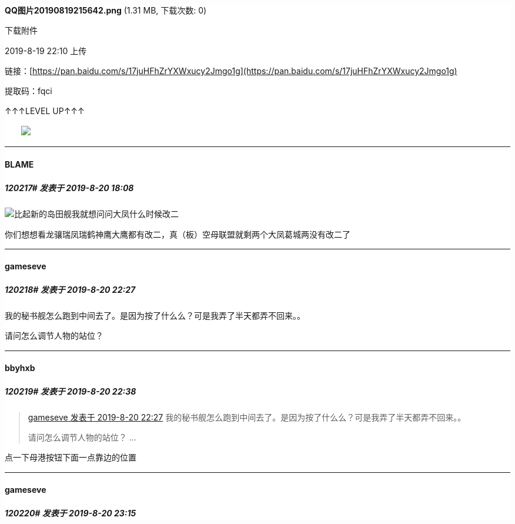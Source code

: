 
<strong>QQ图片20190819215642.png</strong> (1.31 MB, 下载次数: 0)

下载附件

2019-8-19 22:10 上传


链接：[https://pan.baidu.com/s/17juHFhZrYXWxucy2Jmgo1g](https://pan.baidu.com/s/17juHFhZrYXWxucy2Jmgo1g) 

提取码：fqci


↑↑↑LEVEL UP↑↑↑

       <img src="https://static.saraba1st.com/image/smiley/animal2017/001.png" referrerpolicy="no-referrer">


-----

####  BLAME  
##### 120217#       发表于 2019-8-20 18:08


<img src="https://static.saraba1st.com/image/smiley/face2017/001.png" referrerpolicy="no-referrer">比起新的岛田舰我就想问问大凤什么时候改二


你们想想看龙骧瑞凤瑞鹤神鹰大鹰都有改二，真（板）空母联盟就剩两个大凤葛城两没有改二了


-----

####  gameseve  
##### 120218#       发表于 2019-8-20 22:27


我的秘书舰怎么跑到中间去了。是因为按了什么么？可是我弄了半天都弄不回来。。


请问怎么调节人物的站位？


-----

####  bbyhxb  
##### 120219#       发表于 2019-8-20 22:38


<blockquote><a href="httphttps://bbs.saraba1st.com/2b/forum.php?mod=redirect&amp;goto=findpost&amp;pid=44983284&amp;ptid=930880" target="_blank">gameseve 发表于 2019-8-20 22:27</a>
我的秘书舰怎么跑到中间去了。是因为按了什么么？可是我弄了半天都弄不回来。。


请问怎么调节人物的站位？ ...</blockquote>
点一下母港按钮下面一点靠边的位置


-----

####  gameseve  
##### 120220#       发表于 2019-8-20 23:15
